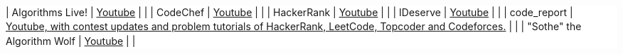 | Algorithms Live!                                                                                                                                                                                                                                              | [Youtube](https://www.youtube.com/channel/UCBLr7ISa\_YDy5qeATupf26w)                                                                                                                                                                                         |                                                                                                                                                                                                                                                                                                                                                                                                                                                                                                  |
| CodeChef                                                                                                                                                                                                                                                      | [Youtube](https://www.youtube.com/user/codechefofficial/featured)                                                                                                                                                                                            |                                                                                                                                                                                                                                                                                                                                                                                                                                                                                                  |
| HackerRank                                                                                                                                                                                                                                                    | [Youtube](https://www.youtube.com/channel/UCOf7UPMHBjAavgD0Qw5q5ww/videos)                                                                                                                                                                                   |                                                                                                                                                                                                                                                                                                                                                                                                                                                                                                  |
| IDeserve                                                                                                                                                                                                                                                      | [Youtube](https://www.youtube.com/channel/UCMNkvKnD3mo3Jj9eTwJllWw/featured)                                                                                                                                                                                 |                                                                                                                                                                                                                                                                                                                                                                                                                                                                                                  |
| code\_report                                                                                                                                                                                                                                                  | [Youtube, with contest updates and problem tutorials of HackerRank, LeetCode, Topcoder and Codeforces.](https://www.youtube.com/channel/UC1kBxkk2bcG78YBX7LMl9pQ)                                                                                            |                                                                                                                                                                                                                                                                                                                                                                                                                                                                                                  |
| "Sothe" the Algorithm Wolf                                                                                                                                                                                                                                    | [Youtube](https://www.youtube.com/channel/UCwsapfci2p1oDVO4Q2sJOQw)                                                                                                                                                                                          |                                                                                                                                                                                                                                                                                                                                                                                                                                                                                                  |